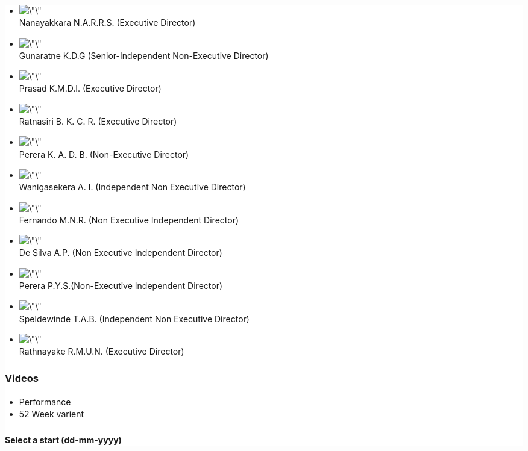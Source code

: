 </div></div></li></ul><ul _ngcontent-cse-c297=\"\" class=\"company-members\"><li _ngcontent-cse-c297=\"\"><img _ngcontent-cse-c297=\"\" src=\"https://www.cse.lk/assets/images/user.png\" alt=\"\"><div _ngcontent-cse-c297=\"\" class=\"company-member-info\"><div _ngcontent-cse-c297=\"\" class=\"name\">Nanayakkara N.A.R.R.S. (Executive Director) </div></div></li></ul><ul _ngcontent-cse-c297=\"\" class=\"company-members\"><li _ngcontent-cse-c297=\"\"><img _ngcontent-cse-c297=\"\" src=\"https://www.cse.lk/assets/images/user.png\" alt=\"\"><div _ngcontent-cse-c297=\"\" class=\"company-member-info\"><div _ngcontent-cse-c297=\"\" class=\"name\">Gunaratne K.D.G (Senior-Independent Non-Executive Director) </div></div></li></ul><ul _ngcontent-cse-c297=\"\" class=\"company-members\"><li _ngcontent-cse-c297=\"\"><img _ngcontent-cse-c297=\"\" src=\"https://www.cse.lk/assets/images/user.png\" alt=\"\"><div _ngcontent-cse-c297=\"\" class=\"company-member-info\"><div _ngcontent-cse-c297=\"\" class=\"name\">Prasad K.M.D.I. (Executive Director)  </div></div></li></ul><ul _ngcontent-cse-c297=\"\" class=\"company-members\"><li _ngcontent-cse-c297=\"\"><img _ngcontent-cse-c297=\"\" src=\"https://www.cse.lk/assets/images/user.png\" alt=\"\"><div _ngcontent-cse-c297=\"\" class=\"company-member-info\"><div _ngcontent-cse-c297=\"\" class=\"name\">Ratnasiri B. K. C. R. (Executive Director) </div></div></li></ul><ul _ngcontent-cse-c297=\"\" class=\"company-members\"><li _ngcontent-cse-c297=\"\"><img _ngcontent-cse-c297=\"\" src=\"https://www.cse.lk/assets/images/user.png\" alt=\"\"><div _ngcontent-cse-c297=\"\" class=\"company-member-info\"><div _ngcontent-cse-c297=\"\" class=\"name\">Perera K. A. D. B. (Non-Executive Director) </div></div></li></ul><ul _ngcontent-cse-c297=\"\" class=\"company-members\"><li _ngcontent-cse-c297=\"\"><img _ngcontent-cse-c297=\"\" src=\"https://www.cse.lk/assets/images/user.png\" alt=\"\"><div _ngcontent-cse-c297=\"\" class=\"company-member-info\"><div _ngcontent-cse-c297=\"\" class=\"name\">Wanigasekera A. I. (Independent Non Executive Director) </div></div></li></ul><ul _ngcontent-cse-c297=\"\" class=\"company-members\"><li _ngcontent-cse-c297=\"\"><img _ngcontent-cse-c297=\"\" src=\"https://www.cse.lk/assets/images/user.png\" alt=\"\"><div _ngcontent-cse-c297=\"\" class=\"company-member-info\"><div _ngcontent-cse-c297=\"\" class=\"name\">Fernando M.N.R. (Non Executive Independent Director) </div></div></li></ul><ul _ngcontent-cse-c297=\"\" class=\"company-members\"><li _ngcontent-cse-c297=\"\"><img _ngcontent-cse-c297=\"\" src=\"https://www.cse.lk/assets/images/user.png\" alt=\"\"><div _ngcontent-cse-c297=\"\" class=\"company-member-info\"><div _ngcontent-cse-c297=\"\" class=\"name\">De Silva A.P. (Non Executive Independent Director) </div></div></li></ul><ul _ngcontent-cse-c297=\"\" class=\"company-members\"><li _ngcontent-cse-c297=\"\"><img _ngcontent-cse-c297=\"\" src=\"https://www.cse.lk/assets/images/user.png\" alt=\"\"><div _ngcontent-cse-c297=\"\" class=\"company-member-info\"><div _ngcontent-cse-c297=\"\" class=\"name\">Perera P.Y.S.(Non-Executive Independent Director) </div></div></li></ul><ul _ngcontent-cse-c297=\"\" class=\"company-members\"><li _ngcontent-cse-c297=\"\"><img _ngcontent-cse-c297=\"\" src=\"https://www.cse.lk/assets/images/user.png\" alt=\"\"><div _ngcontent-cse-c297=\"\" class=\"company-member-info\"><div _ngcontent-cse-c297=\"\" class=\"name\">Speldewinde T.A.B. (Independent Non Executive Director) </div></div></li></ul><ul _ngcontent-cse-c297=\"\" class=\"company-members\"><li _ngcontent-cse-c297=\"\"><img _ngcontent-cse-c297=\"\" src=\"https://www.cse.lk/assets/images/user.png\" alt=\"\"><div _ngcontent-cse-c297=\"\" class=\"company-member-info\"><div _ngcontent-cse-c297=\"\" class=\"name\">Rathnayake R.M.U.N. (Executive Director) </div></div></li></ul></div></div></div><div _ngcontent-cse-c297=\"\" class=\"row\"><div _ngcontent-cse-c297=\"\" class=\"company-block main\"><div _ngcontent-cse-c297=\"\" class=\"col-lg-12\"><h3 _ngcontent-cse-c297=\"\" class=\"title border-bottom\"> Videos </h3></div><div _ngcontent-cse-c297=\"\" class=\"col-lg-4\"></div><div _ngcontent-cse-c297=\"\" class=\"col-lg-12\"></div></div></div></div><div _ngcontent-cse-c297=\"\" id=\"tab2\" class=\"tab-pane fade\"><div _ngcontent-cse-c297=\"\" class=\"financial-tabs\"><ul _ngcontent-cse-c297=\"\" data-aos=\"fade-in\" data-aos-delay=\"300\" class=\"nav nav-pills nav-justified\"><li _ngcontent-cse-c297=\"\" class=\"active\"><a _ngcontent-cse-c297=\"\" href=\"https://www.cse.lk/pages/company-profile/company-profile.component.html?symbol=DIPD.N0000#1b\" data-toggle=\"tab\">Performance</a></li><li _ngcontent-cse-c297=\"\"><a _ngcontent-cse-c297=\"\" href=\"https://www.cse.lk/pages/company-profile/company-profile.component.html?symbol=DIPD.N0000#2b\" data-toggle=\"tab\">52 Week varient</a></li></ul><div _ngcontent-cse-c297=\"\" class=\"tab-content clearfix\"><div _ngcontent-cse-c297=\"\" id=\"1b\" class=\"tab-pane active\"><div _ngcontent-cse-c297=\"\" class=\"row\"><form _ngcontent-cse-c297=\"\" novalidate=\"\" class=\"ng-untouched ng-dirty ng-valid\"><div _ngcontent-cse-c297=\"\" class=\"company-block main\"><div _ngcontent-cse-c297=\"\" class=\"col-lg-12\"><h3 _ngcontent-cse-c297=\"\" class=\"title border-bottom\"></h3></div><div _ngcontent-cse-c297=\"\" class=\"col-lg-4 col-md-4 col-sm-4 col-xs-12\"><div _ngcontent-cse-c297=\"\" class=\"company-block\"><h4 _ngcontent-cse-c297=\"\" class=\"title\"> Select a start (dd-mm-yyyy)